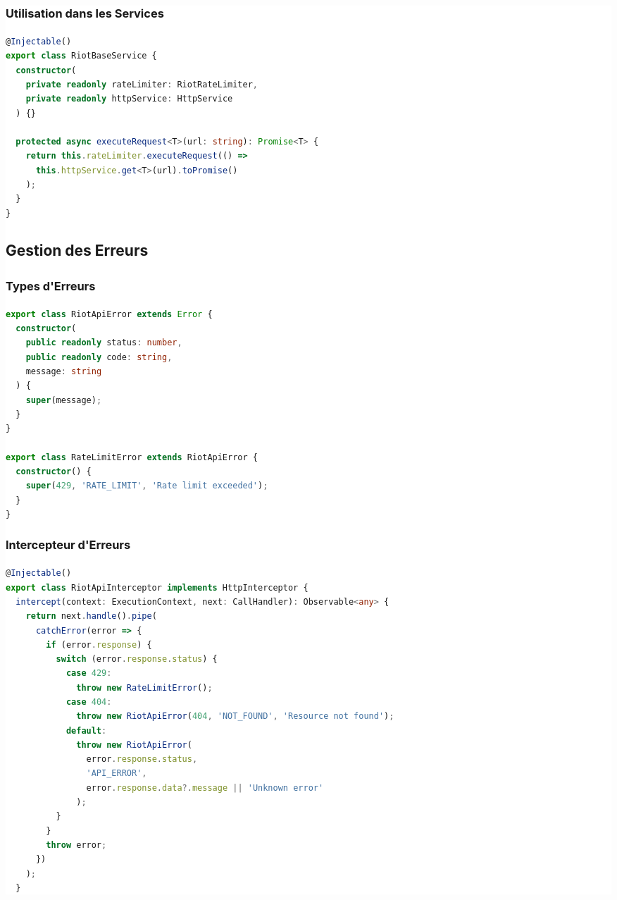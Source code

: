 ### Utilisation dans les Services
```typescript
@Injectable()
export class RiotBaseService {
  constructor(
    private readonly rateLimiter: RiotRateLimiter,
    private readonly httpService: HttpService
  ) {}

  protected async executeRequest<T>(url: string): Promise<T> {
    return this.rateLimiter.executeRequest(() =>
      this.httpService.get<T>(url).toPromise()
    );
  }
}
```

## Gestion des Erreurs

### Types d'Erreurs
```typescript
export class RiotApiError extends Error {
  constructor(
    public readonly status: number,
    public readonly code: string,
    message: string
  ) {
    super(message);
  }
}

export class RateLimitError extends RiotApiError {
  constructor() {
    super(429, 'RATE_LIMIT', 'Rate limit exceeded');
  }
}
```

### Intercepteur d'Erreurs
```typescript
@Injectable()
export class RiotApiInterceptor implements HttpInterceptor {
  intercept(context: ExecutionContext, next: CallHandler): Observable<any> {
    return next.handle().pipe(
      catchError(error => {
        if (error.response) {
          switch (error.response.status) {
            case 429:
              throw new RateLimitError();
            case 404:
              throw new RiotApiError(404, 'NOT_FOUND', 'Resource not found');
            default:
              throw new RiotApiError(
                error.response.status,
                'API_ERROR',
                error.response.data?.message || 'Unknown error'
              );
          }
        }
        throw error;
      })
    );
  }
```
